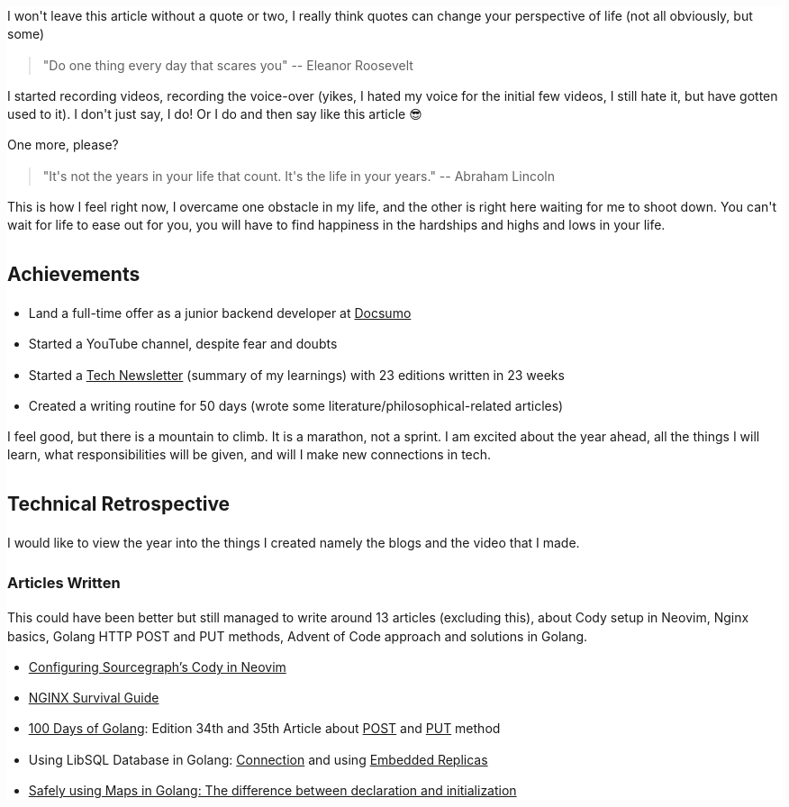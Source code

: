 I won't leave this article without a quote or two, I really think quotes can change your perspective of life (not all obviously, but some)

> "Do one thing every day that scares you"
> -- Eleanor Roosevelt

I started recording videos, recording the voice-over (yikes, I hated my voice for the initial few videos, I still hate it, but have gotten used to it).
I don't just say, I do! Or I do and then say like this article 😎

One more, please?

> "It's not the years in your life that count. It's the life in your years." 
> -- Abraham Lincoln

This is how I feel right now, I overcame one obstacle in my life, and the other is right here waiting for me to shoot down. You can't wait for life to ease out for you, you will have to find happiness in the hardships and highs and lows in your life.

## Achievements

* Land a full-time offer as a junior backend developer at [Docsumo](https://www.docsumo.com/)
    
* Started a YouTube channel, despite fear and doubts
    
* Started a [Tech Newsletter](https://techstructively.substack.com/) (summary of my learnings) with 23 editions written in 23 weeks
    
* Created a writing routine for 50 days (wrote some literature/philosophical-related articles)
    

I feel good, but there is a mountain to climb. It is a marathon, not a sprint. I am excited about the year ahead, all the things I will learn, what responsibilities will be given, and will I make new connections in tech.

## Technical Retrospective

I would like to view the year into the things I created namely the blogs and the video that I made.

### Articles Written

This could have been better but still managed to write around 13 articles (excluding this), about Cody setup in Neovim, Nginx basics, Golang HTTP POST and PUT methods, Advent of Code approach and solutions in Golang.

* [Configuring Sourcegraph’s Cody in Neovim](https://www.meetgor.com/neovim-sourcegraph-cody/)
    
* [NGINX Survival Guide](https://www.meetgor.com/series/nginx-survival-guide/)
    
* [100 Days of Golang](https://www.meetgor.com/series/100-days-of-golang/): Edition 34th and 35th Article about [POST](https://www.meetgor.com/golang-web-post-method/) and [PUT](https://www.meetgor.com/golang-web-put-method/) method
    
* Using LibSQL Database in Golang: [Connection](https://www.meetgor.com/turso-libsql-db-golang/) and using [Embedded Replicas](https://www.meetgor.com/turso-libsql-embedded-replicas-golang/)
    
* [Safely using Maps in Golang: The difference between declaration and initialization](https://www.meetgor.com/golang-safely-using-maps/)
    